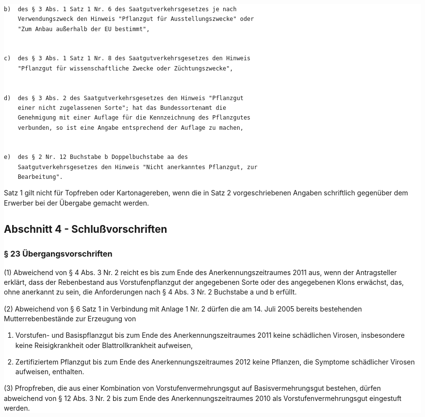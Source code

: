 
    b)  des § 3 Abs. 1 Satz 1 Nr. 6 des Saatgutverkehrsgesetzes je nach
        Verwendungszweck den Hinweis "Pflanzgut für Ausstellungszwecke" oder
        "Zum Anbau außerhalb der EU bestimmt",


    c)  des § 3 Abs. 1 Satz 1 Nr. 8 des Saatgutverkehrsgesetzes den Hinweis
        "Pflanzgut für wissenschaftliche Zwecke oder Züchtungszwecke",


    d)  des § 3 Abs. 2 des Saatgutverkehrsgesetzes den Hinweis "Pflanzgut
        einer nicht zugelassenen Sorte"; hat das Bundessortenamt die
        Genehmigung mit einer Auflage für die Kennzeichnung des Pflanzgutes
        verbunden, so ist eine Angabe entsprechend der Auflage zu machen,


    e)  des § 2 Nr. 12 Buchstabe b Doppelbuchstabe aa des
        Saatgutverkehrsgesetzes den Hinweis "Nicht anerkanntes Pflanzgut, zur
        Bearbeitung".






Satz 1 gilt nicht für Topfreben oder Kartonagereben, wenn die in Satz
2 vorgeschriebenen Angaben schriftlich gegenüber dem Erwerber bei der
Übergabe gemacht werden.


## Abschnitt 4 - Schlußvorschriften



### § 23 Übergangsvorschriften

(1) Abweichend von § 4 Abs. 3 Nr. 2 reicht es bis zum Ende des
Anerkennungszeitraumes 2011 aus, wenn der Antragsteller erklärt, dass
der Rebenbestand aus Vorstufenpflanzgut der angegebenen Sorte oder des
angegebenen Klons erwächst, das, ohne anerkannt zu sein, die
Anforderungen nach § 4 Abs. 3 Nr. 2 Buchstabe a und b erfüllt.

(2) Abweichend von § 6 Satz 1 in Verbindung mit Anlage 1 Nr. 2 dürfen
die am 14. Juli 2005 bereits bestehenden Mutterrebenbestände zur
Erzeugung von

1.  Vorstufen- und Basispflanzgut bis zum Ende des Anerkennungszeitraumes
    2011 keine schädlichen Virosen, insbesondere keine Reisigkrankheit
    oder Blattrollkrankheit aufweisen,


2.  Zertifiziertem Pflanzgut bis zum Ende des Anerkennungszeitraumes 2012
    keine Pflanzen, die Symptome schädlicher Virosen aufweisen, enthalten.




(3) Pfropfreben, die aus einer Kombination von Vorstufenvermehrungsgut
auf Basisvermehrungsgut bestehen, dürfen abweichend von § 12 Abs. 3
Nr. 2 bis zum Ende des Anerkennungszeitraumes 2010 als
Vorstufenvermehrungsgut eingestuft werden.
